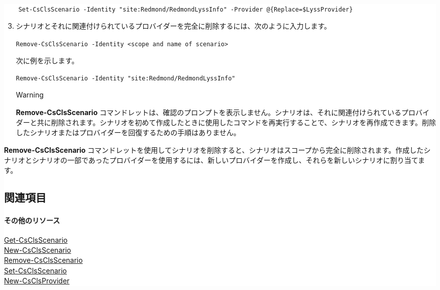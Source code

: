         Set-CsClsScenario -Identity "site:Redmond/RedmondLyssInfo" -Provider @{Replace=$LyssProvider}

3.  シナリオとそれに関連付けられているプロバイダーを完全に削除するには、次のように入力します。
    
        Remove-CsClsScenario -Identity <scope and name of scenario>
    
    次に例を示します。
    
        Remove-CsClsScenario -Identity "site:Redmond/RedmondLyssInfo"
    

    > [!WARNING]
    > <STRONG>Remove-CsClsScenario</STRONG> コマンドレットは、確認のプロンプトを表示しません。シナリオは、それに関連付けられているプロバイダーと共に削除されます。シナリオを初めて作成したときに使用したコマンドを再実行することで、シナリオを再作成できます。削除したシナリオまたはプロバイダーを回復するための手順はありません。



**Remove-CsClsScenario** コマンドレットを使用してシナリオを削除すると、シナリオはスコープから完全に削除されます。作成したシナリオとシナリオの一部であったプロバイダーを使用するには、新しいプロバイダーを作成し、それらを新しいシナリオに割り当てます。

## 関連項目

#### その他のリソース

[Get-CsClsScenario](https://docs.microsoft.com/en-us/powershell/module/skype/Get-CsClsScenario)  
[New-CsClsScenario](new-csclsscenario.md)  
[Remove-CsClsScenario](remove-csclsscenario.md)  
[Set-CsClsScenario](set-csclsscenario.md)  
[New-CsClsProvider](new-csclsprovider.md)

